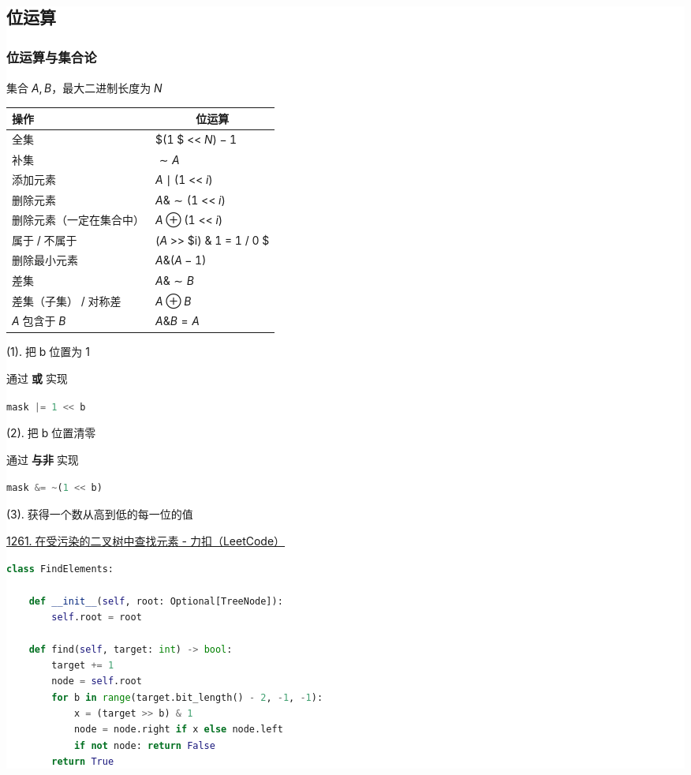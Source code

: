 ## 位运算

### 位运算与集合论

集合 $A, B$，最大二进制长度为 $N$

| 操作                     | 位运算                      |
| :----------------------- | --------------------------- |
| 全集                     | $(1 $ << $N)-1$             |
| 补集                     | $\sim A$                    |
| 添加元素                 | $A \mid (1$ << $i)$         |
| 删除元素                 | $A \& \sim(1$ << $i)$       |
| 删除元素（一定在集合中） | $A \oplus(1$ << $i)$        |
| 属于 / 不属于            | $(A$ >> $i) \& 1 = 1 / 0  $ |
| 删除最小元素             | $A\&(A-1)$                  |
| 差集                     | $A\& \sim B$                |
| 差集（子集） / 对称差    | $A\oplus B$                 |
| $A$ 包含于 $B$           | $A\&B=A$                    |

(1). 把 b 位置为 1

通过 **或**  实现

```python
mask |= 1 << b 
```

(2). 把 b 位置清零

通过 **与非** 实现

```python
mask &= ~(1 << b)
```

(3). 获得一个数从高到低的每一位的值

[1261. 在受污染的二叉树中查找元素 - 力扣（LeetCode）](https://leetcode.cn/problems/find-elements-in-a-contaminated-binary-tree/description/?envType=daily-question&envId=2024-03-12)

```python
class FindElements:

    def __init__(self, root: Optional[TreeNode]):
        self.root = root

    def find(self, target: int) -> bool:
        target += 1
        node = self.root
        for b in range(target.bit_length() - 2, -1, -1):
            x = (target >> b) & 1
            node = node.right if x else node.left 
            if not node: return False 
        return True
```
